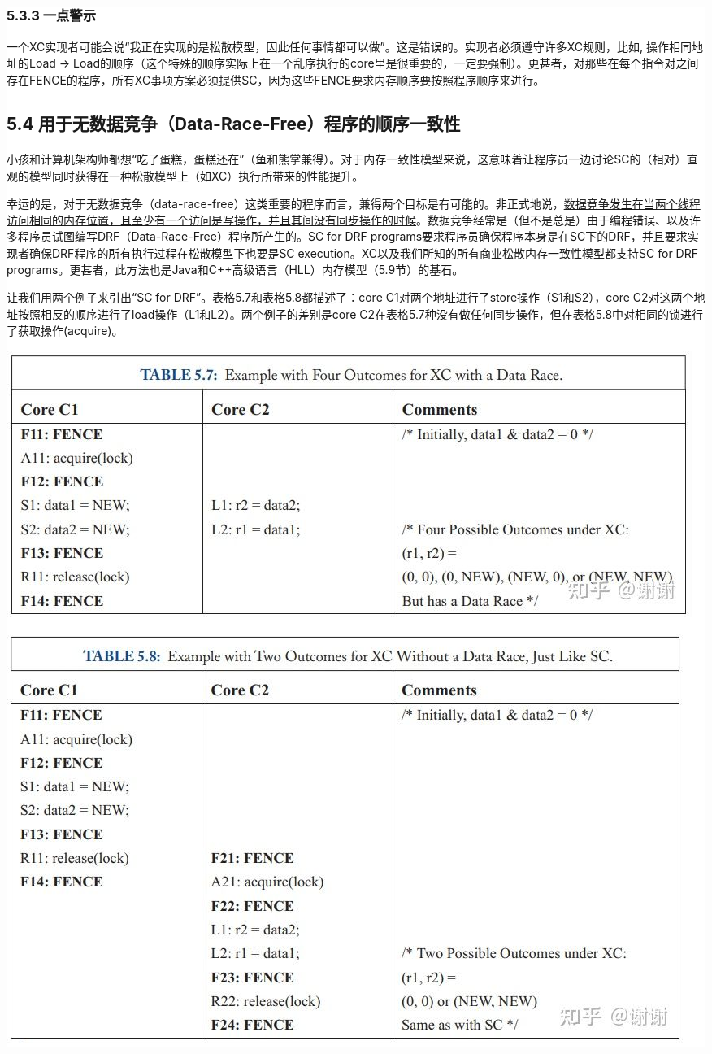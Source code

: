 ### 5.3.3 一点警示

一个XC实现者可能会说“我正在实现的是松散模型，因此任何事情都可以做”。这是错误的。实现者必须遵守许多XC规则，比如, 操作相同地址的Load → Load的顺序（这个特殊的顺序实际上在一个乱序执行的core里是很重要的，一定要强制）。更甚者，对那些在每个指令对之间存在FENCE的程序，所有XC事项方案必须提供SC，因为这些FENCE要求内存顺序要按照程序顺序来进行。

## 5.4 用于无数据竞争（Data-Race-Free）程序的顺序一致性

小孩和计算机架构师都想“吃了蛋糕，蛋糕还在”（鱼和熊掌兼得）。对于内存一致性模型来说，这意味着让程序员一边讨论SC的（相对）直观的模型同时获得在一种松散模型上（如XC）执行所带来的性能提升。

幸运的是，对于无数据竞争（data-race-free）这类重要的程序而言，兼得两个目标是有可能的。非正式地说，<u>数据竞争发生在当两个线程访问相同的内存位置，且至少有一个访问是写操作，并且其间没有同步操作的时候</u>。数据竞争经常是（但不是总是）由于编程错误、以及许多程序员试图编写DRF（Data-Race-Free）程序所产生的。SC for DRF programs要求程序员确保程序本身是在SC下的DRF，并且要求实现者确保DRF程序的所有执行过程在松散模型下也要是SC execution。XC以及我们所知的所有商业松散内存一致性模型都支持SC for DRF programs。更甚者，此方法也是Java和C++高级语言（HLL）内存模型（5.9节）的基石。

让我们用两个例子来引出“SC for DRF”。表格5.7和表格5.8都描述了：core C1对两个地址进行了store操作（S1和S2），core C2对这两个地址按照相反的顺序进行了load操作（L1和L2）。两个例子的差别是core C2在表格5.7种没有做任何同步操作，但在表格5.8中对相同的锁进行了获取操作(acquire)。

![t5-7](img/t5-7.jpg)

![t5-8](img/t5-8.jpg)
